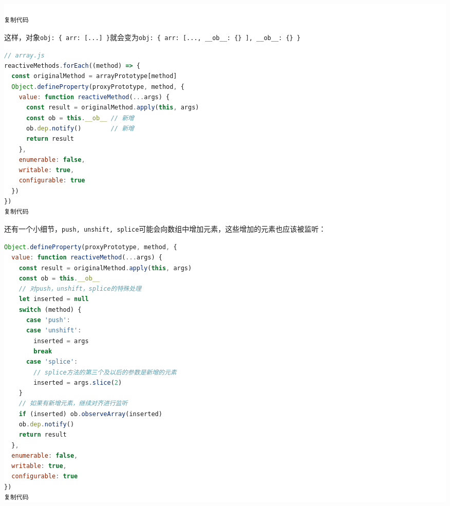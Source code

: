 ```js

复制代码
```

这样，对象`obj: { arr: [...] }`就会变为`obj: { arr: [..., __ob__: {} ], __ob__: {} }`

```js
// array.js
reactiveMethods.forEach((method) => {
  const originalMethod = arrayPrototype[method]
  Object.defineProperty(proxyPrototype, method, {
    value: function reactiveMethod(...args) {
      const result = originalMethod.apply(this, args)
      const ob = this.__ob__ // 新增
      ob.dep.notify()        // 新增
      return result
    },
    enumerable: false,
    writable: true,
    configurable: true
  })
})
复制代码
```

还有一个小细节，`push, unshift, splice`可能会向数组中增加元素，这些增加的元素也应该被监听：

```js
Object.defineProperty(proxyPrototype, method, {
  value: function reactiveMethod(...args) {
    const result = originalMethod.apply(this, args)
    const ob = this.__ob__
    // 对push，unshift，splice的特殊处理
    let inserted = null
    switch (method) {
      case 'push':
      case 'unshift':
        inserted = args
        break
      case 'splice':
        // splice方法的第三个及以后的参数是新增的元素
        inserted = args.slice(2)
    }
    // 如果有新增元素，继续对齐进行监听
    if (inserted) ob.observeArray(inserted)
    ob.dep.notify()
    return result
  },
  enumerable: false,
  writable: true,
  configurable: true
})
复制代码
```
